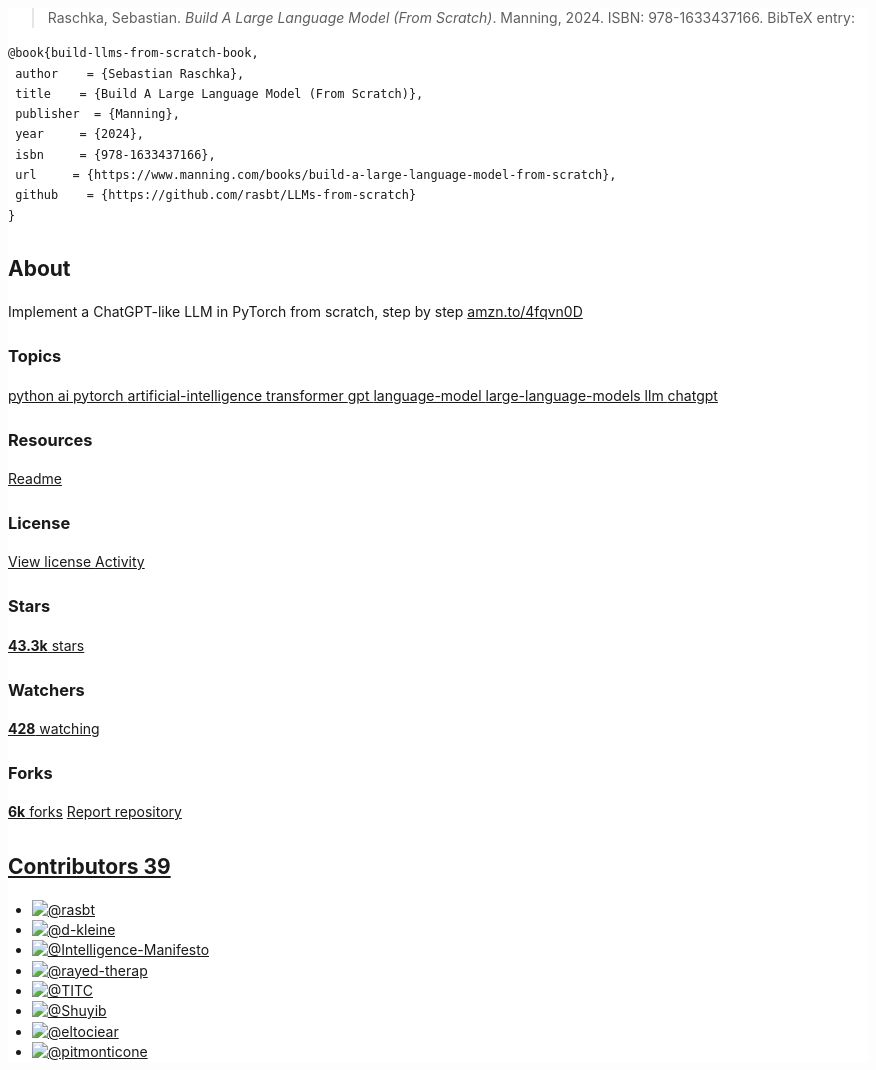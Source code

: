 > Raschka, Sebastian. _Build A Large Language Model (From Scratch)_. Manning, 2024. ISBN: 978-1633437166.
BibTeX entry:
```
@book{build-llms-from-scratch-book,
 author    = {Sebastian Raschka},
 title    = {Build A Large Language Model (From Scratch)},
 publisher  = {Manning},
 year     = {2024},
 isbn     = {978-1633437166},
 url     = {https://www.manning.com/books/build-a-large-language-model-from-scratch},
 github    = {https://github.com/rasbt/LLMs-from-scratch}
}

```

## About
Implement a ChatGPT-like LLM in PyTorch from scratch, step by step 
[amzn.to/4fqvn0D](https://amzn.to/4fqvn0D "https://amzn.to/4fqvn0D")
### Topics
[ python ](https://github.com/topics/python "Topic: python") [ ai ](https://github.com/topics/ai "Topic: ai") [ pytorch ](https://github.com/topics/pytorch "Topic: pytorch") [ artificial-intelligence ](https://github.com/topics/artificial-intelligence "Topic: artificial-intelligence") [ transformer ](https://github.com/topics/transformer "Topic: transformer") [ gpt ](https://github.com/topics/gpt "Topic: gpt") [ language-model ](https://github.com/topics/language-model "Topic: language-model") [ large-language-models ](https://github.com/topics/large-language-models "Topic: large-language-models") [ llm ](https://github.com/topics/llm "Topic: llm") [ chatgpt ](https://github.com/topics/chatgpt "Topic: chatgpt")
### Resources
[ Readme ](https://github.com/rasbt/LLMs-from-scratch#readme-ov-file)
### License
[ View license ](https://github.com/rasbt/LLMs-from-scratch#License-1-ov-file)
[ Activity](https://github.com/rasbt/LLMs-from-scratch/activity)
### Stars
[ **43.3k** stars](https://github.com/rasbt/LLMs-from-scratch/stargazers)
### Watchers
[ **428** watching](https://github.com/rasbt/LLMs-from-scratch/watchers)
### Forks
[ **6k** forks](https://github.com/rasbt/LLMs-from-scratch/forks)
[ Report repository ](https://github.com/contact/report-content?content_url=https%3A%2F%2Fgithub.com%2Frasbt%2FLLMs-from-scratch&report=rasbt+%28user%29)
##  [Contributors 39](https://github.com/rasbt/LLMs-from-scratch/graphs/contributors)
  * [ ![@rasbt](https://avatars.githubusercontent.com/u/5618407?s=64&v=4) ](https://github.com/rasbt)
  * [ ![@d-kleine](https://avatars.githubusercontent.com/u/53251018?s=64&v=4) ](https://github.com/d-kleine)
  * [ ![@Intelligence-Manifesto](https://avatars.githubusercontent.com/u/155522535?s=64&v=4) ](https://github.com/Intelligence-Manifesto)
  * [ ![@rayed-therap](https://avatars.githubusercontent.com/u/4649183?s=64&v=4) ](https://github.com/rayed-therap)
  * [ ![@TITC](https://avatars.githubusercontent.com/u/35098797?s=64&v=4) ](https://github.com/TITC)
  * [ ![@Shuyib](https://avatars.githubusercontent.com/u/12908522?s=64&v=4) ](https://github.com/Shuyib)
  * [ ![@eltociear](https://avatars.githubusercontent.com/u/22633385?s=64&v=4) ](https://github.com/eltociear)
  * [ ![@pitmonticone](https://avatars.githubusercontent.com/u/38562595?s=64&v=4) ](https://github.com/pitmonticone)